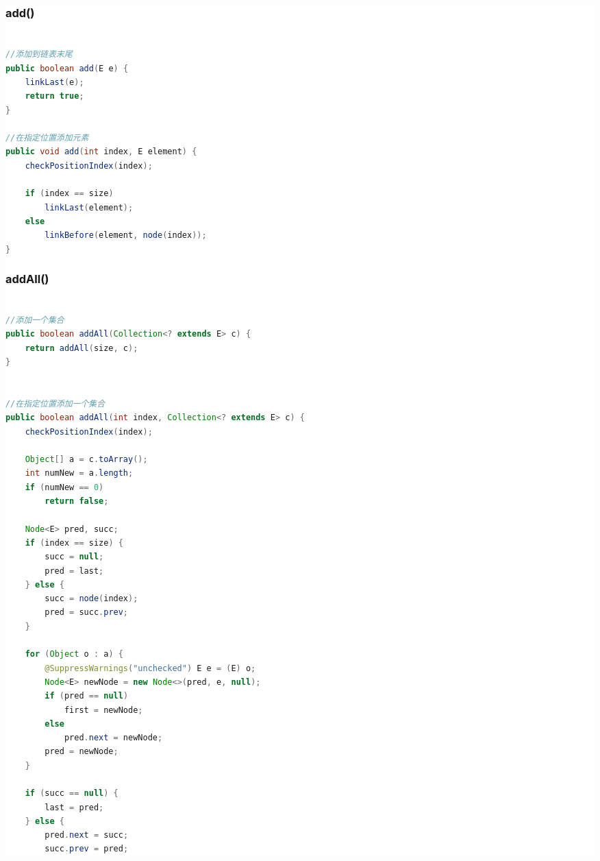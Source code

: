 ### add()

```Java

//添加到链表末尾
public boolean add(E e) {
	linkLast(e);
	return true;
}

//在指定位置添加元素
public void add(int index, E element) {
	checkPositionIndex(index);

	if (index == size)
		linkLast(element);
	else
		linkBefore(element, node(index));
}
```

### addAll()

```Java

//添加一个集合
public boolean addAll(Collection<? extends E> c) {
	return addAll(size, c);
}


//在指定位置添加一个集合
public boolean addAll(int index, Collection<? extends E> c) {
	checkPositionIndex(index);

	Object[] a = c.toArray();
	int numNew = a.length;
	if (numNew == 0)
		return false;

	Node<E> pred, succ;
	if (index == size) {
		succ = null;
		pred = last;
	} else {
		succ = node(index);
		pred = succ.prev;
	}

	for (Object o : a) {
		@SuppressWarnings("unchecked") E e = (E) o;
		Node<E> newNode = new Node<>(pred, e, null);
		if (pred == null)
			first = newNode;
		else
			pred.next = newNode;
		pred = newNode;
	}

	if (succ == null) {
		last = pred;
	} else {
		pred.next = succ;
		succ.prev = pred;
```